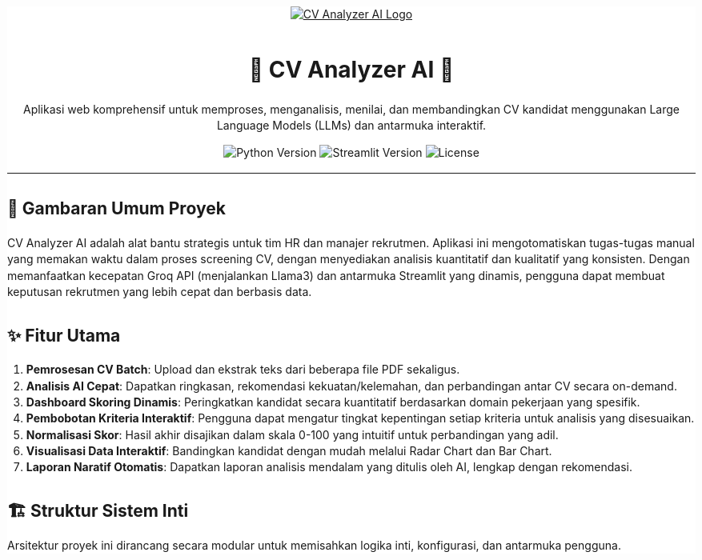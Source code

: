 <p align="center">
  <a href="#">
    <img src="[LINK_KE_LOGO_ATAU_ICON_PROYEK_ANDA]" alt="CV Analyzer AI Logo" width="120" height="120">
  </a>
</p>

<h1 align="center">
  🚀 CV Analyzer AI 🌟
</h1>

<p align="center">
  Aplikasi web komprehensif untuk memproses, menganalisis, menilai, dan membandingkan CV kandidat menggunakan Large Language Models (LLMs) dan antarmuka interaktif.
</p>

<p align="center">
  <img alt="Python Version" src="https://img.shields.io/badge/python-3.9+-blue.svg">
  <img alt="Streamlit Version" src="https://img.shields.io/badge/streamlit-1.35.0-red.svg">
  <img alt="License" src="https://img.shields.io/badge/license-MIT-green.svg">
</p>

---

## 📝 Gambaran Umum Proyek

CV Analyzer AI adalah alat bantu strategis untuk tim HR dan manajer rekrutmen. Aplikasi ini mengotomatiskan tugas-tugas manual yang memakan waktu dalam proses screening CV, dengan menyediakan analisis kuantitatif dan kualitatif yang konsisten. Dengan memanfaatkan kecepatan Groq API (menjalankan Llama3) dan antarmuka Streamlit yang dinamis, pengguna dapat membuat keputusan rekrutmen yang lebih cepat dan berbasis data.

## ✨ Fitur Utama
1.  **Pemrosesan CV Batch**: Upload dan ekstrak teks dari beberapa file PDF sekaligus.
2.  **Analisis AI Cepat**: Dapatkan ringkasan, rekomendasi kekuatan/kelemahan, dan perbandingan antar CV secara on-demand.
3.  **Dashboard Skoring Dinamis**: Peringkatkan kandidat secara kuantitatif berdasarkan domain pekerjaan yang spesifik.
4.  **Pembobotan Kriteria Interaktif**: Pengguna dapat mengatur tingkat kepentingan setiap kriteria untuk analisis yang disesuaikan.
5.  **Normalisasi Skor**: Hasil akhir disajikan dalam skala 0-100 yang intuitif untuk perbandingan yang adil.
6.  **Visualisasi Data Interaktif**: Bandingkan kandidat dengan mudah melalui Radar Chart dan Bar Chart.
7.  **Laporan Naratif Otomatis**: Dapatkan laporan analisis mendalam yang ditulis oleh AI, lengkap dengan rekomendasi.

## 🏗️ Struktur Sistem Inti
Arsitektur proyek ini dirancang secara modular untuk memisahkan logika inti, konfigurasi, dan antarmuka pengguna.
